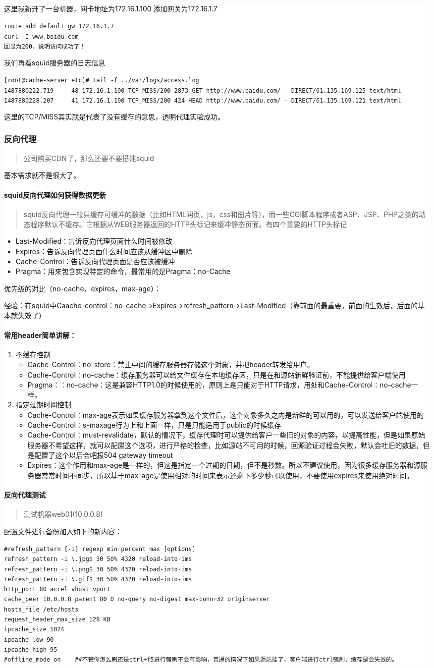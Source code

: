 这里我新开了一台机器，网卡地址为172.16.1.100
添加网关为172.16.1.7
```
route add default gw 172.16.1.7
curl -I www.baidu.com
回显为200，说明访问成功了！
```
我们再看squid服务器的日志信息

```
[root@cache-server etc]# tail -f ../var/logs/access.log
1487880222.719     48 172.16.1.100 TCP_MISS/200 2873 GET http://www.baidu.com/ - DIRECT/61.135.169.125 text/html
1487880228.207     41 172.16.1.100 TCP_MISS/200 424 HEAD http://www.baidu.com/ - DIRECT/61.135.169.121 text/html
```
这里的TCP/MISS其实就是代表了没有缓存的意思，透明代理实验成功。

### 反向代理
>公司购买CDN了，那么还要不要搭建squid

基本需求就不是很大了。

#### squid反向代理如何获得数据更新
>squid反向代理一般只缓存可缓冲的数据（比如HTML网页，js，css和图片等），而一些CGI脚本程序或者ASP、JSP、PHP之类的动态程序默认不缓存。它根据从WEB服务器返回的HTTP头标记来缓冲静态页面。有四个重要的HTTP头标记
- Last-Modified：告诉反向代理页面什么时间被修改
- Expires：告诉反向代理页面什么时间应该从缓冲区中删除
- Cache-Control：告诉反向代理页面是否应该被缓冲
- Pragma：用来包含实现特定的命令，最常用的是Pragma：no-Cache

优先级的对比（no-cache，expires，max-age）：

经验：在squid中Caache-control：no-cache→Expires→refresh_pattern→Last-Modified（靠前面的最重要，前面的生效后，后面的基本就失效了）

#### 常用header简单讲解：
1. 不缓存控制
    - Cache-Control：no-store：禁止中间的缓存服务器存储这个对象，并把header转发给用户。
    - Cache-Control：no-cache：缓存服务器可以给文件缓存在本地缓存区，只是在和源站新鲜验证前，不能提供给客户端使用
    - Pragma：：no-cache：这是兼容HTTP1.0的时候使用的，原则上是只能对于HTTP请求，用处和Cache-Control：no-cache一样。
2. 指定过期时间控制
    - Cache-Control：max-age表示如果缓存服务器拿到这个文件后，这个对象多久之内是新鲜的可以用的，可以发送给客户端使用的
    - Cache-Control：s-maxage行为上和上面一样，只是只能适用于public的时候缓存
    - Cache-Control：must-revalidate，默认的情况下，缓存代理时可以提供给客户一些旧的对象的内容，以提高性能，但是如果原始服务器不希望这样，就可以配置这个选项，进行严格的检查，比如源站不可用的时候，回源验证过程会失败，默认会吐旧的数据，但是配置了这个以后会吧报504 gateway timeout
    - Expires：这个作用和max-age是一样的，但这是指定一个过期的日期，但不是秒数。所以不建议使用，因为很多缓存服务器和源服务器常常时间不同步，所以基于max-age是使用相对的时间来表示还剩下多少秒可以使用，不要使用expires来使用绝对时间。

#### 反向代理测试
>测试机器web01(10.0.0.8)

配置文件进行备份加入如下的新内容：

```
#refresh_pattern [-i] regexp min percent max [options]
refresh_pattern -i \.jpg$ 30 50% 4320 reload-into-ims
refresh_pattern -i \.png$ 30 50% 4320 reload-into-ims
refresh_pattern -i \.gif$ 30 50% 4320 reload-into-ims
http_port 80 accel vhost vport
cache_peer 10.0.0.8 parent 80 0 no-query no-digest max-conn=32 originserver
hosts_file /etc/hosts
request_header_max_size 128 KB
ipcache_size 1024
ipcache_low 90
ipcache_high 95
#offline_mode on    ##不管你怎么刷还是ctrl+f5进行强刷不会有影响，普通的情况下如果源站挂了，客户端进行ctrl强刷，缓存是会失效的。
```